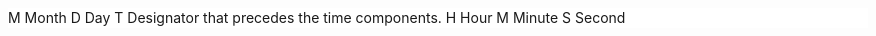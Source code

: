 </tr>

<tr>

<td>M</td>

<td>Month</td>

</tr>

<tr>

<td>D</td>

<td>Day</td>

</tr>

<tr>

<td>T</td>

<td>Designator that precedes the time components.</td>

</tr>

<tr>

<td>H</td>

<td>Hour</td>

</tr>

<tr>

<td>M</td>

<td>Minute</td>

</tr>

<tr>

<td>S</td>

<td>Second</td>

</tr>

</tbody>

</table>

</div>

</article>